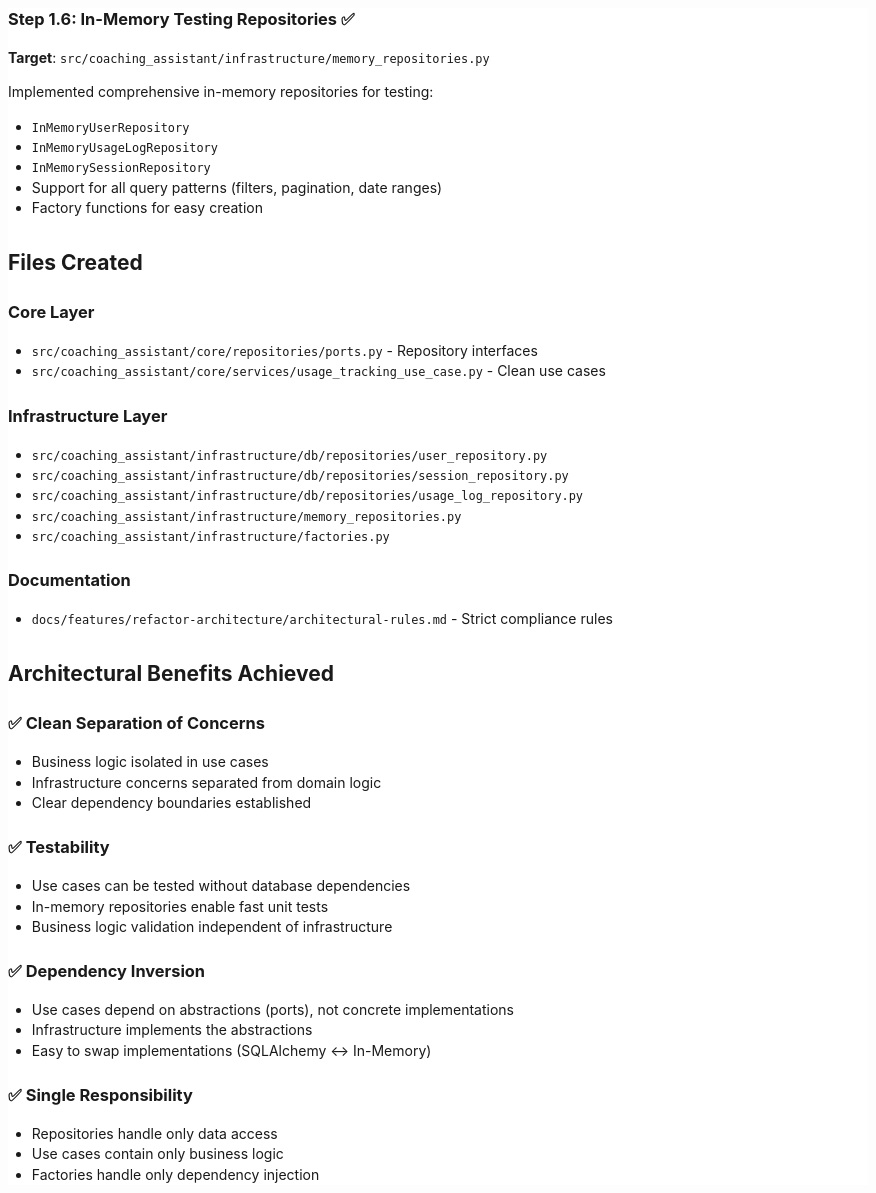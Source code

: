### Step 1.6: In-Memory Testing Repositories ✅
**Target**: `src/coaching_assistant/infrastructure/memory_repositories.py`

Implemented comprehensive in-memory repositories for testing:
- `InMemoryUserRepository`
- `InMemoryUsageLogRepository`  
- `InMemorySessionRepository`
- Support for all query patterns (filters, pagination, date ranges)
- Factory functions for easy creation

## Files Created

### Core Layer
- `src/coaching_assistant/core/repositories/ports.py` - Repository interfaces
- `src/coaching_assistant/core/services/usage_tracking_use_case.py` - Clean use cases

### Infrastructure Layer
- `src/coaching_assistant/infrastructure/db/repositories/user_repository.py`
- `src/coaching_assistant/infrastructure/db/repositories/session_repository.py`
- `src/coaching_assistant/infrastructure/db/repositories/usage_log_repository.py`
- `src/coaching_assistant/infrastructure/memory_repositories.py`
- `src/coaching_assistant/infrastructure/factories.py`

### Documentation
- `docs/features/refactor-architecture/architectural-rules.md` - Strict compliance rules

## Architectural Benefits Achieved

### ✅ Clean Separation of Concerns
- Business logic isolated in use cases
- Infrastructure concerns separated from domain logic
- Clear dependency boundaries established

### ✅ Testability
- Use cases can be tested without database dependencies
- In-memory repositories enable fast unit tests
- Business logic validation independent of infrastructure

### ✅ Dependency Inversion
- Use cases depend on abstractions (ports), not concrete implementations
- Infrastructure implements the abstractions
- Easy to swap implementations (SQLAlchemy ↔ In-Memory)

### ✅ Single Responsibility
- Repositories handle only data access
- Use cases contain only business logic
- Factories handle only dependency injection
